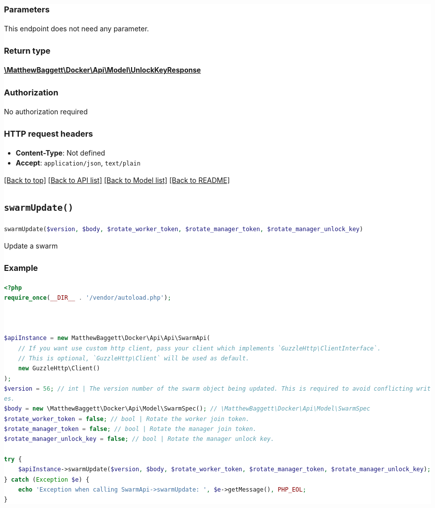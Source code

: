 ### Parameters

This endpoint does not need any parameter.

### Return type

[**\MatthewBaggett\Docker\Api\Model\UnlockKeyResponse**](../Model/UnlockKeyResponse.md)

### Authorization

No authorization required

### HTTP request headers

- **Content-Type**: Not defined
- **Accept**: `application/json`, `text/plain`

[[Back to top]](#) [[Back to API list]](../../README.md#endpoints)
[[Back to Model list]](../../README.md#models)
[[Back to README]](../../README.md)

## `swarmUpdate()`

```php
swarmUpdate($version, $body, $rotate_worker_token, $rotate_manager_token, $rotate_manager_unlock_key)
```

Update a swarm

### Example

```php
<?php
require_once(__DIR__ . '/vendor/autoload.php');



$apiInstance = new MatthewBaggett\Docker\Api\Api\SwarmApi(
    // If you want use custom http client, pass your client which implements `GuzzleHttp\ClientInterface`.
    // This is optional, `GuzzleHttp\Client` will be used as default.
    new GuzzleHttp\Client()
);
$version = 56; // int | The version number of the swarm object being updated. This is required to avoid conflicting writes.
$body = new \MatthewBaggett\Docker\Api\Model\SwarmSpec(); // \MatthewBaggett\Docker\Api\Model\SwarmSpec
$rotate_worker_token = false; // bool | Rotate the worker join token.
$rotate_manager_token = false; // bool | Rotate the manager join token.
$rotate_manager_unlock_key = false; // bool | Rotate the manager unlock key.

try {
    $apiInstance->swarmUpdate($version, $body, $rotate_worker_token, $rotate_manager_token, $rotate_manager_unlock_key);
} catch (Exception $e) {
    echo 'Exception when calling SwarmApi->swarmUpdate: ', $e->getMessage(), PHP_EOL;
}
```
